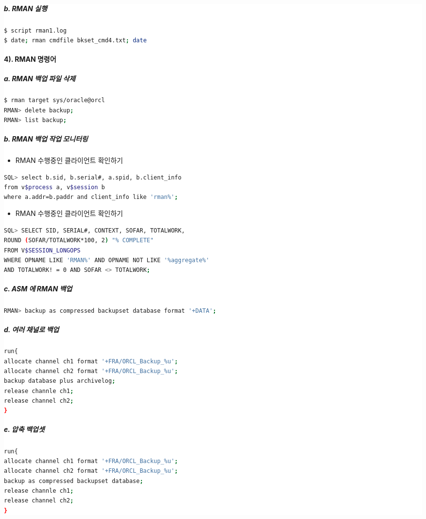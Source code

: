 ```bash
```

##### b. RMAN 실행 
```bash
$ script rman1.log 
$ date; rman cmdfile bkset_cmd4.txt; date
```

#### 4). RMAN 명령어 

##### a. RMAN 백업 파일 삭제 
```bash
$ rman target sys/oracle@orcl 
RMAN> delete backup; 
RMAN> list backup;
```
##### b. RMAN 백업 작업 모니터링
* RMAN 수행중인 클라이언트 확인하기 

```bash
SQL> select b.sid, b.serial#, a.spid, b.client_info
from v$process a, v$session b
where a.addr=b.paddr and client_info like 'rman%';
```

* RMAN 수행중인 클라이언트 확인하기 

```bash
SQL> SELECT SID, SERIAL#, CONTEXT, SOFAR, TOTALWORK,
ROUND (SOFAR/TOTALWORK*100, 2) "% COMPLETE"
FROM V$SESSION_LONGOPS
WHERE OPNAME LIKE 'RMAN%' AND OPNAME NOT LIKE '%aggregate%'
AND TOTALWORK! = 0 AND SOFAR <> TOTALWORK;
```

##### c. ASM 에 RMAN 백업
```bash
RMAN> backup as compressed backupset database format '+DATA';
```

##### d. 여러 채널로 백업
```bash
run{
allocate channel ch1 format '+FRA/ORCL_Backup_%u';
allocate channel ch2 format '+FRA/ORCL_Backup_%u';
backup database plus archivelog;
release channle ch1;
release channel ch2;
}
```

##### e. 압축 백업셋 
```bash
run{
allocate channel ch1 format '+FRA/ORCL_Backup_%u';
allocate channel ch2 format '+FRA/ORCL_Backup_%u';
backup as compressed backupset database;
release channle ch1;
release channel ch2;
}
```
